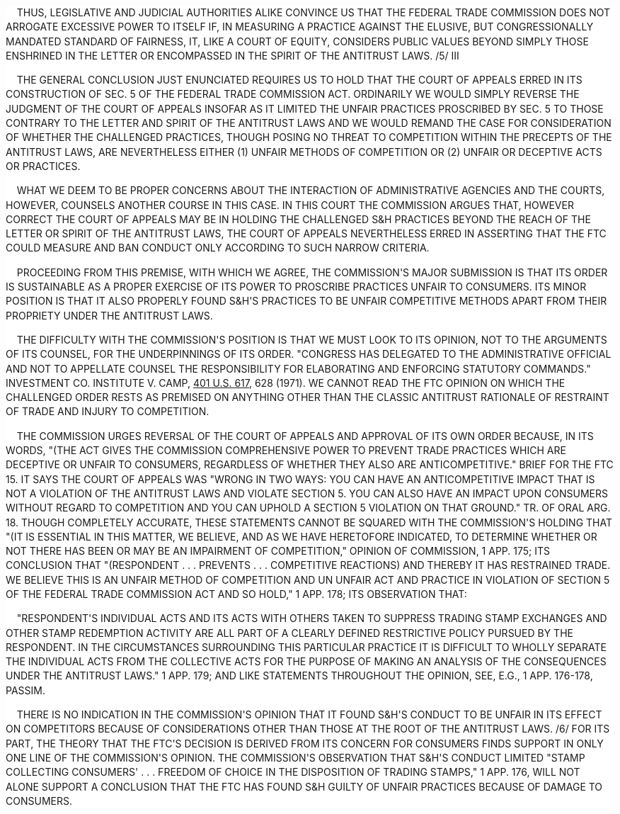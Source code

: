     THUS, LEGISLATIVE AND JUDICIAL AUTHORITIES ALIKE CONVINCE US THAT THE FEDERAL TRADE COMMISSION DOES NOT ARROGATE EXCESSIVE POWER TO ITSELF IF, IN MEASURING A PRACTICE AGAINST THE ELUSIVE, BUT CONGRESSIONALLY MANDATED STANDARD OF FAIRNESS, IT, LIKE A COURT OF EQUITY, CONSIDERS PUBLIC VALUES BEYOND SIMPLY THOSE ENSHRINED IN THE LETTER OR ENCOMPASSED IN THE SPIRIT OF THE ANTITRUST LAWS.  /5/ III

    THE GENERAL CONCLUSION JUST ENUNCIATED REQUIRES US TO HOLD THAT THE COURT OF APPEALS ERRED IN ITS CONSTRUCTION OF SEC. 5 OF THE FEDERAL TRADE COMMISSION ACT.  ORDINARILY WE WOULD SIMPLY REVERSE THE JUDGMENT OF THE COURT OF APPEALS INSOFAR AS IT LIMITED THE UNFAIR PRACTICES PROSCRIBED BY SEC. 5 TO THOSE CONTRARY TO THE LETTER AND SPIRIT OF THE ANTITRUST LAWS AND WE WOULD REMAND THE CASE FOR CONSIDERATION OF WHETHER THE CHALLENGED PRACTICES, THOUGH POSING NO THREAT TO COMPETITION WITHIN THE PRECEPTS OF THE ANTITRUST LAWS, ARE NEVERTHELESS EITHER (1) UNFAIR METHODS OF COMPETITION OR (2) UNFAIR OR DECEPTIVE ACTS OR PRACTICES.

    WHAT WE DEEM TO BE PROPER CONCERNS ABOUT THE INTERACTION OF ADMINISTRATIVE AGENCIES AND THE COURTS, HOWEVER, COUNSELS ANOTHER COURSE IN THIS CASE.  IN THIS COURT THE COMMISSION ARGUES THAT, HOWEVER CORRECT THE COURT OF APPEALS MAY BE IN HOLDING THE CHALLENGED S&H PRACTICES BEYOND THE REACH OF THE LETTER OR SPIRIT OF THE ANTITRUST LAWS, THE COURT OF APPEALS NEVERTHELESS ERRED IN ASSERTING THAT THE FTC COULD MEASURE AND BAN CONDUCT ONLY ACCORDING TO SUCH NARROW CRITERIA.

    PROCEEDING FROM THIS PREMISE, WITH WHICH WE AGREE, THE COMMISSION'S MAJOR SUBMISSION IS THAT ITS ORDER IS SUSTAINABLE AS A PROPER EXERCISE OF ITS POWER TO PROSCRIBE PRACTICES UNFAIR TO CONSUMERS.  ITS MINOR POSITION IS THAT IT ALSO PROPERLY FOUND S&H'S PRACTICES TO BE UNFAIR COMPETITIVE METHODS APART FROM THEIR PROPRIETY UNDER THE ANTITRUST LAWS.

    THE DIFFICULTY WITH THE COMMISSION'S POSITION IS THAT WE MUST LOOK TO ITS OPINION, NOT TO THE ARGUMENTS OF ITS COUNSEL, FOR THE UNDERPINNINGS OF ITS ORDER.  "CONGRESS HAS DELEGATED TO THE ADMINISTRATIVE OFFICIAL AND NOT TO APPELLATE COUNSEL THE RESPONSIBILITY FOR ELABORATING AND ENFORCING STATUTORY COMMANDS."  INVESTMENT CO. INSTITUTE V. CAMP, [401 U.S. 617][/us/courts/scotus/usReporter/401/617], 628 (1971).  WE CANNOT READ THE FTC OPINION ON WHICH THE CHALLENGED ORDER RESTS AS PREMISED ON ANYTHING OTHER THAN THE CLASSIC ANTITRUST RATIONALE OF RESTRAINT OF TRADE AND INJURY TO COMPETITION.

    THE COMMISSION URGES REVERSAL OF THE COURT OF APPEALS AND APPROVAL OF ITS OWN ORDER BECAUSE, IN ITS WORDS, "(THE ACT GIVES THE COMMISSION COMPREHENSIVE POWER TO PREVENT TRADE PRACTICES WHICH ARE DECEPTIVE OR UNFAIR TO CONSUMERS, REGARDLESS OF WHETHER THEY ALSO ARE ANTICOMPETITIVE."  BRIEF FOR THE FTC 15.  IT SAYS THE COURT OF APPEALS WAS "WRONG IN TWO WAYS:  YOU CAN HAVE AN ANTICOMPETITIVE IMPACT THAT IS NOT A VIOLATION OF THE ANTITRUST LAWS AND VIOLATE SECTION 5.  YOU CAN ALSO HAVE AN IMPACT UPON CONSUMERS WITHOUT REGARD TO COMPETITION AND YOU CAN UPHOLD A SECTION 5 VIOLATION ON THAT GROUND."  TR. OF ORAL ARG. 18.  THOUGH COMPLETELY ACCURATE, THESE STATEMENTS CANNOT BE SQUARED WITH THE COMMISSION'S HOLDING THAT "(IT IS ESSENTIAL IN THIS MATTER, WE BELIEVE, AND AS WE HAVE HERETOFORE INDICATED, TO DETERMINE WHETHER OR NOT THERE HAS BEEN OR MAY BE AN IMPAIRMENT OF COMPETITION," OPINION OF COMMISSION, 1 APP. 175; ITS CONCLUSION THAT "(RESPONDENT . . . PREVENTS . . . COMPETITIVE REACTIONS) AND THEREBY IT HAS RESTRAINED TRADE.  WE BELIEVE THIS IS AN UNFAIR METHOD OF COMPETITION AND UN UNFAIR ACT AND PRACTICE IN VIOLATION OF SECTION 5 OF THE FEDERAL TRADE COMMISSION ACT AND SO HOLD," 1 APP. 178; ITS OBSERVATION THAT:

    "RESPONDENT'S INDIVIDUAL ACTS AND ITS ACTS WITH OTHERS TAKEN TO SUPPRESS TRADING STAMP EXCHANGES AND OTHER STAMP REDEMPTION ACTIVITY ARE ALL PART OF A CLEARLY DEFINED RESTRICTIVE POLICY PURSUED BY THE RESPONDENT.  IN THE CIRCUMSTANCES SURROUNDING THIS PARTICULAR PRACTICE IT IS DIFFICULT TO WHOLLY SEPARATE THE INDIVIDUAL ACTS FROM THE COLLECTIVE ACTS FOR THE PURPOSE OF MAKING AN ANALYSIS OF THE CONSEQUENCES UNDER THE ANTITRUST LAWS."  1 APP. 179; AND LIKE STATEMENTS THROUGHOUT THE OPINION, SEE, E.G., 1 APP. 176-178, PASSIM.

    THERE IS NO INDICATION IN THE COMMISSION'S OPINION THAT IT FOUND S&H'S CONDUCT TO BE UNFAIR IN ITS EFFECT ON COMPETITORS BECAUSE OF CONSIDERATIONS OTHER THAN THOSE AT THE ROOT OF THE ANTITRUST LAWS.  /6/ FOR ITS PART, THE THEORY THAT THE FTC'S DECISION IS DERIVED FROM ITS CONCERN FOR CONSUMERS FINDS SUPPORT IN ONLY ONE LINE OF THE COMMISSION'S OPINION.  THE COMMISSION'S OBSERVATION THAT S&H'S CONDUCT LIMITED "STAMP COLLECTING CONSUMERS' . . . FREEDOM OF CHOICE IN THE DISPOSITION OF TRADING STAMPS," 1 APP. 176, WILL NOT ALONE SUPPORT A CONCLUSION THAT THE FTC HAS FOUND S&H GUILTY OF UNFAIR PRACTICES BECAUSE OF DAMAGE TO CONSUMERS.


[/us/courts/scotus/usReporter/405/233]: https://publicdocs.github.io/go/links?ns=uslm-x&ref=%2Fus%2Fcourts%2Fscotus%2FusReporter%2F405%2F233
[/us/courts/scotus/usReporter/291/304]: https://publicdocs.github.io/go/links?ns=uslm-x&ref=%2Fus%2Fcourts%2Fscotus%2FusReporter%2F291%2F304
[/us/stat/38/719]: https://publicdocs.github.io/go/links?ns=uslm&ref=%2Fus%2Fstat%2F38%2F719
[/us/usc/t15/s45]: https://publicdocs.github.io/go/links?ns=uslm&ref=%2Fus%2Fusc%2Ft15%2Fs45
[/us/usc/t15/s45]: https://publicdocs.github.io/go/links?ns=uslm&ref=%2Fus%2Fusc%2Ft15%2Fs45
[/us/courts/scotus/usReporter/401/992]: https://publicdocs.github.io/go/links?ns=uslm-x&ref=%2Fus%2Fcourts%2Fscotus%2FusReporter%2F401%2F992
[/us/courts/scotus/usReporter/253/421]: https://publicdocs.github.io/go/links?ns=uslm-x&ref=%2Fus%2Fcourts%2Fscotus%2FusReporter%2F253%2F421
[/us/courts/scotus/usReporter/260/568]: https://publicdocs.github.io/go/links?ns=uslm-x&ref=%2Fus%2Fcourts%2Fscotus%2FusReporter%2F260%2F568
[/us/courts/scotus/usReporter/261/463]: https://publicdocs.github.io/go/links?ns=uslm-x&ref=%2Fus%2Fcourts%2Fscotus%2FusReporter%2F261%2F463
[/us/courts/scotus/usReporter/283/643]: https://publicdocs.github.io/go/links?ns=uslm-x&ref=%2Fus%2Fcourts%2Fscotus%2FusReporter%2F283%2F643
[/us/courts/scotus/usReporter/291/304]: https://publicdocs.github.io/go/links?ns=uslm-x&ref=%2Fus%2Fcourts%2Fscotus%2FusReporter%2F291%2F304
[/us/stat/52/111]: https://publicdocs.github.io/go/links?ns=uslm&ref=%2Fus%2Fstat%2F52%2F111
[/us/courts/scotus/usReporter/401/617]: https://publicdocs.github.io/go/links?ns=uslm-x&ref=%2Fus%2Fcourts%2Fscotus%2FusReporter%2F401%2F617
[/us/courts/scotus/usReporter/318/80]: https://publicdocs.github.io/go/links?ns=uslm-x&ref=%2Fus%2Fcourts%2Fscotus%2FusReporter%2F318%2F80
[/us/courts/scotus/usReporter/371/156]: https://publicdocs.github.io/go/links?ns=uslm-x&ref=%2Fus%2Fcourts%2Fscotus%2FusReporter%2F371%2F156
[/us/usc/t15/s45]: https://publicdocs.github.io/go/links?ns=uslm&ref=%2Fus%2Fusc%2Ft15%2Fs45
[/us/courts/scotus/usReporter/313/177]: https://publicdocs.github.io/go/links?ns=uslm-x&ref=%2Fus%2Fcourts%2Fscotus%2FusReporter%2F313%2F177
[/us/courts/scotus/usReporter/393/71]: https://publicdocs.github.io/go/links?ns=uslm-x&ref=%2Fus%2Fcourts%2Fscotus%2FusReporter%2F393%2F71
[/us/courts/scotus/usReporter/388/365]: https://publicdocs.github.io/go/links?ns=uslm-x&ref=%2Fus%2Fcourts%2Fscotus%2FusReporter%2F388%2F365
[/us/courts/scotus/usReporter/372/253]: https://publicdocs.github.io/go/links?ns=uslm-x&ref=%2Fus%2Fcourts%2Fscotus%2FusReporter%2F372%2F253
[/us/courts/scotus/usReporter/220/373]: https://publicdocs.github.io/go/links?ns=uslm-x&ref=%2Fus%2Fcourts%2Fscotus%2FusReporter%2F220%2F373
